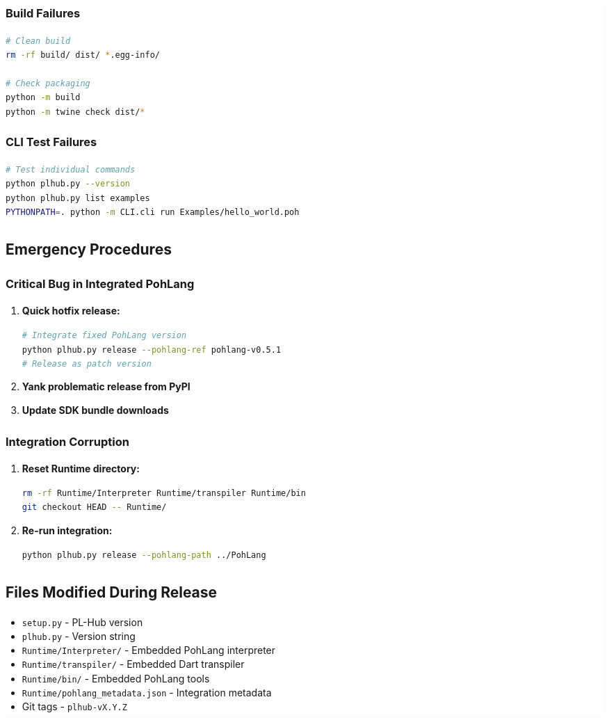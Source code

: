 ### Build Failures
```bash
# Clean build
rm -rf build/ dist/ *.egg-info/

# Check packaging
python -m build
python -m twine check dist/*
```

### CLI Test Failures
```bash
# Test individual commands
python plhub.py --version
python plhub.py list examples
PYTHONPATH=. python -m CLI.cli run Examples/hello_world.poh
```

## Emergency Procedures

### Critical Bug in Integrated PohLang
1. **Quick hotfix release:**
   ```bash
   # Integrate fixed PohLang version
   python plhub.py release --pohlang-ref pohlang-v0.5.1
   # Release as patch version
   ```

2. **Yank problematic release from PyPI**
3. **Update SDK bundle downloads**

### Integration Corruption
1. **Reset Runtime directory:**
   ```bash
   rm -rf Runtime/Interpreter Runtime/transpiler Runtime/bin
   git checkout HEAD -- Runtime/
   ```

2. **Re-run integration:**
   ```bash
   python plhub.py release --pohlang-path ../PohLang
   ```

## Files Modified During Release

- `setup.py` - PL-Hub version
- `plhub.py` - Version string  
- `Runtime/Interpreter/` - Embedded PohLang interpreter
- `Runtime/transpiler/` - Embedded Dart transpiler
- `Runtime/bin/` - Embedded PohLang tools
- `Runtime/pohlang_metadata.json` - Integration metadata
- Git tags - `plhub-vX.Y.Z`
